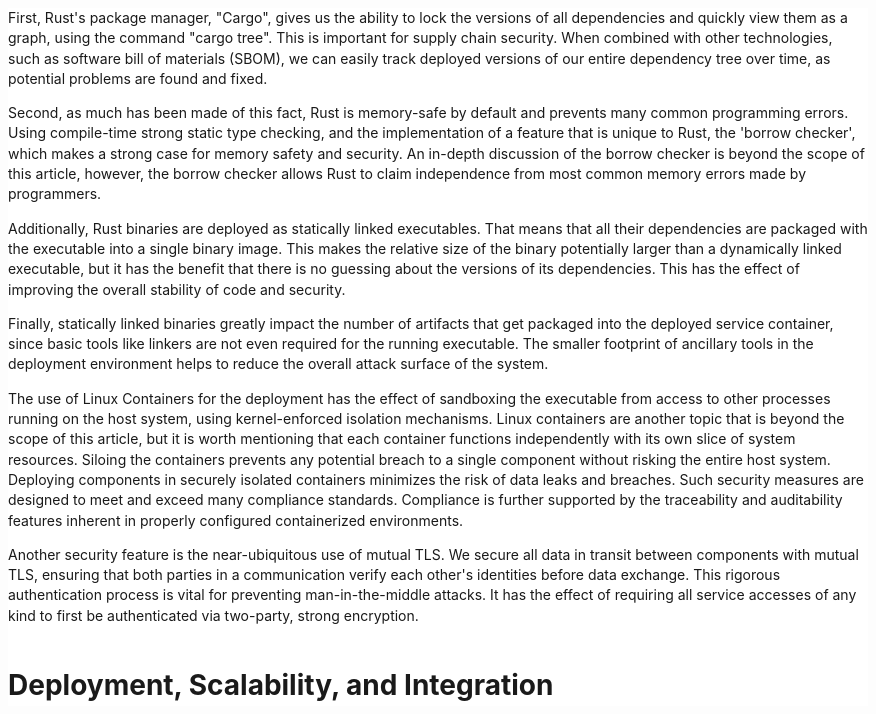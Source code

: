 First, Rust's package manager, "Cargo", gives us the ability to lock the
versions of all dependencies and quickly view them as a graph, using the
command "cargo tree". This is important for supply chain security. When
combined with other technologies, such as software bill of materials
(SBOM), we can easily track deployed versions of our entire dependency
tree over time, as potential problems are found and fixed.

Second, as much has been made of this fact, Rust is memory-safe by
default and prevents many common programming errors. Using compile-time
strong static type checking, and the implementation of a feature that is
unique to Rust, the 'borrow checker', which makes a strong case for
memory safety and security. An in-depth discussion of the borrow checker
is beyond the scope of this article, however, the borrow checker allows
Rust to claim independence from most common memory errors made by
programmers.

Additionally, Rust binaries are deployed as statically linked
executables. That means that all their dependencies are packaged with
the executable into a single binary image. This makes the relative size
of the binary potentially larger than a dynamically linked executable,
but it has the benefit that there is no guessing about the versions of
its dependencies. This has the effect of improving the overall stability
of code and security.

Finally, statically linked binaries greatly impact the number of
artifacts that get packaged into the deployed service container, since
basic tools like linkers are not even required for the running
executable. The smaller footprint of ancillary tools in the deployment
environment helps to reduce the overall attack surface of the system.

The use of Linux Containers for the deployment has the effect of
sandboxing the executable from access to other processes running on the
host system, using kernel-enforced isolation mechanisms. Linux
containers are another topic that is beyond the scope of this article,
but it is worth mentioning that each container functions independently
with its own slice of system resources. Siloing the containers prevents
any potential breach to a single component without risking the entire
host system. Deploying components in securely isolated containers
minimizes the risk of data leaks and breaches. Such security measures
are designed to meet and exceed many compliance standards. Compliance is
further supported by the traceability and auditability features inherent
in properly configured containerized environments.

Another security feature is the near-ubiquitous use of mutual TLS. We
secure all data in transit between components with mutual TLS, ensuring
that both parties in a communication verify each other's identities
before data exchange. This rigorous authentication process is vital for
preventing man-in-the-middle attacks. It has the effect of requiring all
service accesses of any kind to first be authenticated via two-party,
strong encryption.

# Deployment, Scalability, and Integration
